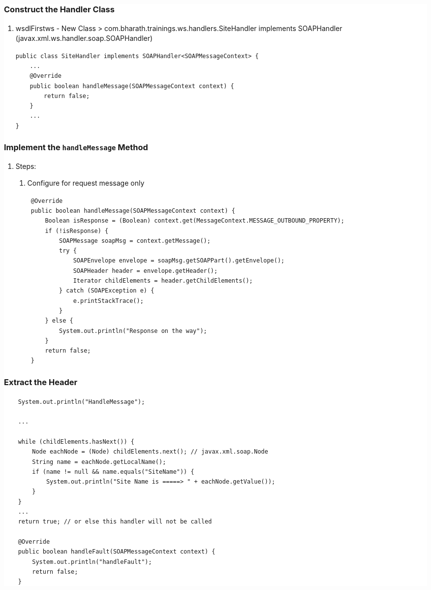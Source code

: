 ### Construct the Handler Class ###
1. 	wsdlFirstws - New Class > com.bharath.trainings.ws.handlers.SiteHandler implements SOAPHandler (javax.xml.ws.handler.soap.SOAPHandler)

		public class SiteHandler implements SOAPHandler<SOAPMessageContext> {
			...
			@Override
			public boolean handleMessage(SOAPMessageContext context) {
				return false;
			}
			...
		}

### Implement the `handleMessage` Method ###
1. Steps:
	1. Configure for request message only

			@Override
			public boolean handleMessage(SOAPMessageContext context) {
				Boolean isResponse = (Boolean) context.get(MessageContext.MESSAGE_OUTBOUND_PROPERTY);
				if (!isResponse) {
					SOAPMessage soapMsg = context.getMessage();
					try {
						SOAPEnvelope envelope = soapMsg.getSOAPPart().getEnvelope();
						SOAPHeader header = envelope.getHeader();
						Iterator childElements = header.getChildElements();
					} catch (SOAPException e) {
						e.printStackTrace();
					}
				} else {
					System.out.println("Response on the way");
				}
				return false;
			}

### Extract the Header ###

		System.out.println("HandleMessage");
		
		...
		
		while (childElements.hasNext()) {
			Node eachNode = (Node) childElements.next(); // javax.xml.soap.Node
			String name = eachNode.getLocalName();
			if (name != null && name.equals("SiteName")) {
				System.out.println("Site Name is =====> " + eachNode.getValue());
			}
		}
		...
		return true; // or else this handler will not be called
		
		@Override
		public boolean handleFault(SOAPMessageContext context) {
			System.out.println("handleFault");
			return false;
		}
